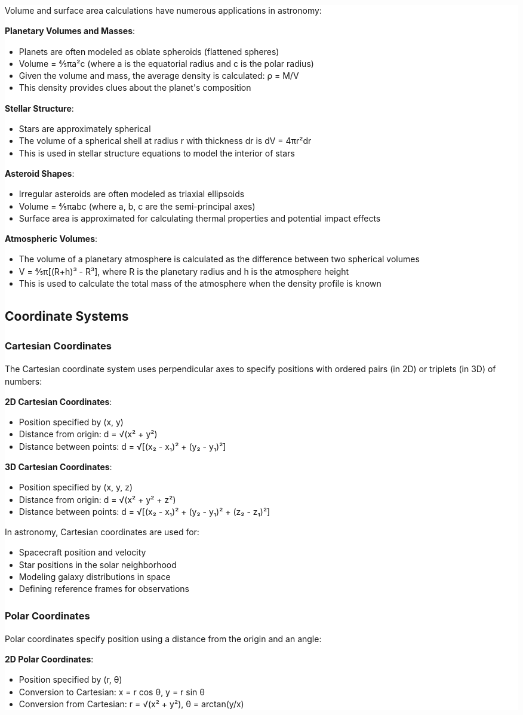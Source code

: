Volume and surface area calculations have numerous applications in astronomy:

**Planetary Volumes and Masses**:
- Planets are often modeled as oblate spheroids (flattened spheres)
- Volume = ⅘πa²c (where a is the equatorial radius and c is the polar radius)
- Given the volume and mass, the average density is calculated: ρ = M/V
- This density provides clues about the planet's composition

**Stellar Structure**:
- Stars are approximately spherical
- The volume of a spherical shell at radius r with thickness dr is dV = 4πr²dr
- This is used in stellar structure equations to model the interior of stars

**Asteroid Shapes**:
- Irregular asteroids are often modeled as triaxial ellipsoids
- Volume = ⅘πabc (where a, b, c are the semi-principal axes)
- Surface area is approximated for calculating thermal properties and potential impact effects

**Atmospheric Volumes**:
- The volume of a planetary atmosphere is calculated as the difference between two spherical volumes
- V = ⅘π[(R+h)³ - R³], where R is the planetary radius and h is the atmosphere height
- This is used to calculate the total mass of the atmosphere when the density profile is known

## Coordinate Systems

### Cartesian Coordinates

The Cartesian coordinate system uses perpendicular axes to specify positions with ordered pairs (in 2D) or triplets (in 3D) of numbers:

**2D Cartesian Coordinates**:
- Position specified by (x, y)
- Distance from origin: d = √(x² + y²)
- Distance between points: d = √[(x₂ - x₁)² + (y₂ - y₁)²]

**3D Cartesian Coordinates**:
- Position specified by (x, y, z)
- Distance from origin: d = √(x² + y² + z²)
- Distance between points: d = √[(x₂ - x₁)² + (y₂ - y₁)² + (z₂ - z₁)²]

In astronomy, Cartesian coordinates are used for:
- Spacecraft position and velocity
- Star positions in the solar neighborhood
- Modeling galaxy distributions in space
- Defining reference frames for observations

### Polar Coordinates

Polar coordinates specify position using a distance from the origin and an angle:

**2D Polar Coordinates**:
- Position specified by (r, θ)
- Conversion to Cartesian: x = r cos θ, y = r sin θ
- Conversion from Cartesian: r = √(x² + y²), θ = arctan(y/x)
